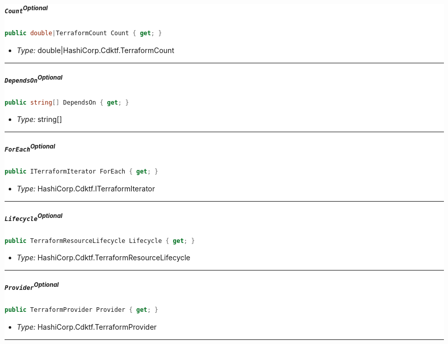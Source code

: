 ##### `Count`<sup>Optional</sup> <a name="Count" id="@cdktf/provider-digitalocean.databaseOnlineMigration.DatabaseOnlineMigration.property.count"></a>

```csharp
public double|TerraformCount Count { get; }
```

- *Type:* double|HashiCorp.Cdktf.TerraformCount

---

##### `DependsOn`<sup>Optional</sup> <a name="DependsOn" id="@cdktf/provider-digitalocean.databaseOnlineMigration.DatabaseOnlineMigration.property.dependsOn"></a>

```csharp
public string[] DependsOn { get; }
```

- *Type:* string[]

---

##### `ForEach`<sup>Optional</sup> <a name="ForEach" id="@cdktf/provider-digitalocean.databaseOnlineMigration.DatabaseOnlineMigration.property.forEach"></a>

```csharp
public ITerraformIterator ForEach { get; }
```

- *Type:* HashiCorp.Cdktf.ITerraformIterator

---

##### `Lifecycle`<sup>Optional</sup> <a name="Lifecycle" id="@cdktf/provider-digitalocean.databaseOnlineMigration.DatabaseOnlineMigration.property.lifecycle"></a>

```csharp
public TerraformResourceLifecycle Lifecycle { get; }
```

- *Type:* HashiCorp.Cdktf.TerraformResourceLifecycle

---

##### `Provider`<sup>Optional</sup> <a name="Provider" id="@cdktf/provider-digitalocean.databaseOnlineMigration.DatabaseOnlineMigration.property.provider"></a>

```csharp
public TerraformProvider Provider { get; }
```

- *Type:* HashiCorp.Cdktf.TerraformProvider

---
